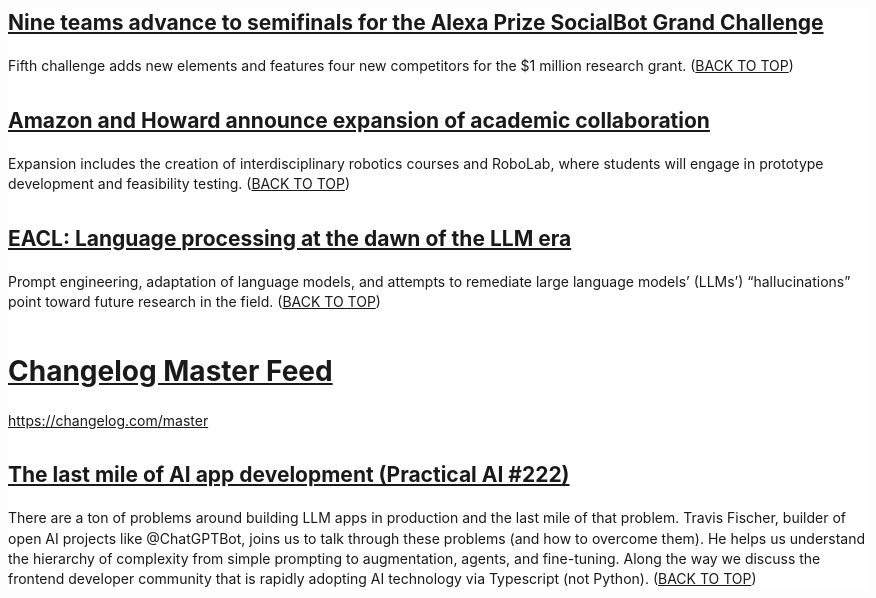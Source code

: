## [Nine teams advance to semifinals for the Alexa Prize SocialBot Grand Challenge](https://www.amazon.science/alexa-prize/nine-teams-selected-for-alexa-prize-socialbot-grand-challenge)


Fifth challenge adds new elements and features four new competitors for the $1 million research grant.
 ([BACK TO TOP](#toc_fa04051d0422d9fd0187bb8e78982f1f))


<a name="c4625ac0562e5594c52cfb98f33ffd0d" />

## [Amazon and Howard announce expansion of academic collaboration](https://www.amazon.science/news-and-features/amazon-and-howard-announce-expansion-of-academic-collaboration)


Expansion includes the creation of interdisciplinary robotics courses and RoboLab, where students will engage in prototype development and feasibility testing.
 ([BACK TO TOP](#toc_c4625ac0562e5594c52cfb98f33ffd0d))


<a name="b47c5049049ec34d7dd2394d7de95455" />

## [EACL: Language processing at the dawn of the LLM era](https://www.amazon.science/blog/eacl-language-processing-at-the-dawn-of-the-llm-era)


Prompt engineering, adaptation of language models, and attempts to remediate large language models’ (LLMs’) “hallucinations” point toward future research in the field.
 ([BACK TO TOP](#toc_b47c5049049ec34d7dd2394d7de95455))



<a name="0e4adecec0bce323f97dc2bcd1745be5" />

# [Changelog Master Feed](https://changelog.com/master)

https://changelog.com/master



<a name="a877a629fb0424f2db17264ee2f011ca" />

## [The last mile of AI app development (Practical AI #222)](https://changelog.com/practicalai/222)


There are a ton of problems around building LLM apps in production and the last mile of that problem. Travis Fischer, builder of open AI projects like @ChatGPTBot, joins us to talk through these problems (and how to overcome them). He helps us understand the hierarchy of complexity from simple prompting to augmentation, agents, and fine-tuning. Along the way we discuss the frontend developer community that is rapidly adopting AI technology via Typescript (not Python).
 ([BACK TO TOP](#toc_a877a629fb0424f2db17264ee2f011ca))
